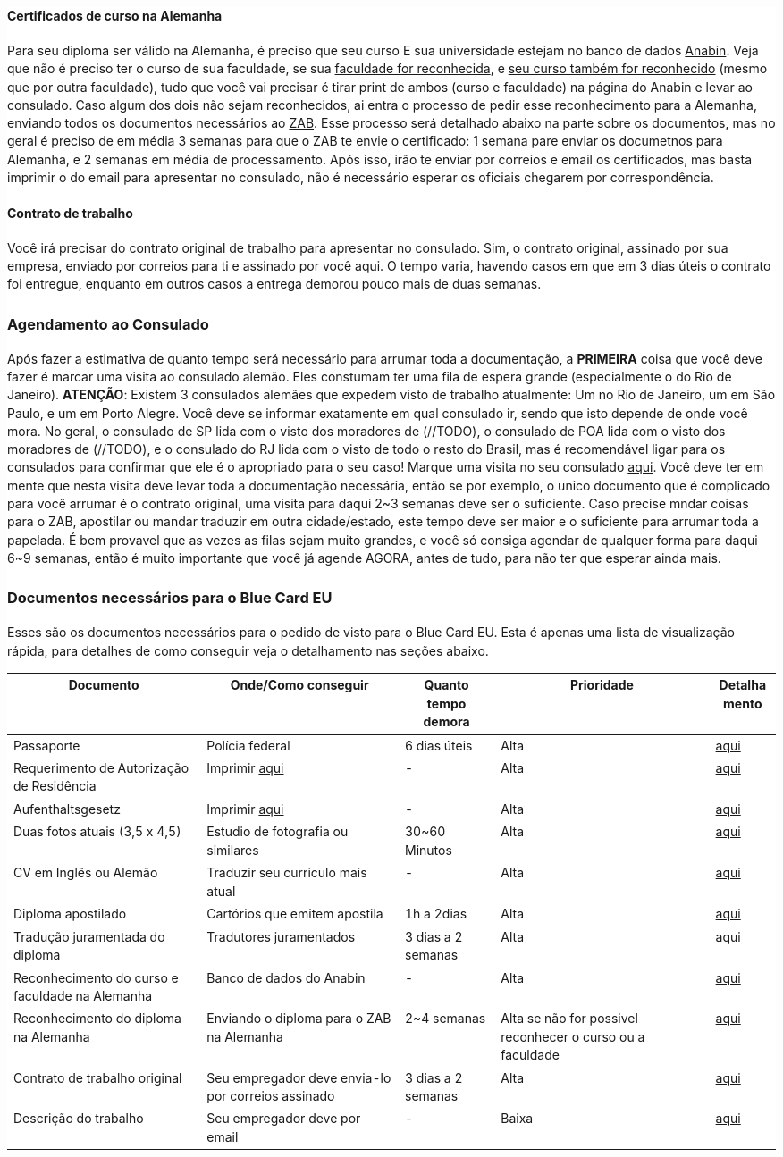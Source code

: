 #### Certificados de curso na Alemanha
Para seu diploma ser válido na Alemanha, é preciso que seu curso E sua universidade estejam no banco de dados [Anabin](https://anabin.kmk.org). Veja que não é preciso ter o curso de sua faculdade, se sua [faculdade for reconhecida](https://anabin.kmk.org/no_cache/filter/institutionen.html), e [seu curso também for reconhecido](https://anabin.kmk.org/no_cache/filter/hochschulabschluesse.html) (mesmo que por outra faculdade), tudo que você vai precisar é tirar print de ambos (curso e faculdade) na página do Anabin e levar ao consulado. Caso algum dos dois não sejam reconhecidos, ai entra o processo de pedir esse reconhecimento para a Alemanha, enviando todos os documentos necessários ao [ZAB](https://www.kmk.org/zab/central-office-for-foreign-education.html). Esse processo será detalhado abaixo na parte sobre os documentos, mas no geral é preciso de em média 3 semanas para que o ZAB te envie o certificado: 1 semana pare enviar os documetnos para Alemanha, e 2 semanas em média de processamento. Após isso, irão te enviar por correios e email os certificados, mas basta imprimir o do email para apresentar no consulado, não é necessário esperar os oficiais chegarem por correspondência.

#### Contrato de trabalho
Você irá precisar do contrato original de trabalho para apresentar no consulado. Sim, o contrato original, assinado por sua empresa, enviado por correios para ti e assinado por você aqui. O tempo varia, havendo casos em que em 3 dias úteis o contrato foi entregue, enquanto em outros casos a entrega demorou pouco mais de duas semanas.

### Agendamento ao Consulado
Após fazer a estimativa de quanto tempo será necessário para arrumar toda a documentação, a **PRIMEIRA** coisa que você deve fazer é marcar uma visita ao consulado alemão. Eles constumam ter uma fila de espera grande (especialmente o do Rio de Janeiro). 
**ATENÇÃO**: Existem 3 consulados alemães que expedem visto de trabalho atualmente: Um no Rio de Janeiro, um em São Paulo, e um em Porto Alegre. Você deve se informar exatamente em qual consulado ir, sendo que isto depende de onde você mora. No geral, o consulado de SP lida com o visto dos moradores de (//TODO), o consulado de POA lida com o visto dos moradores de (//TODO), e o consulado do RJ lida com o visto de todo o resto do Brasil, mas é recomendável ligar para os consulados para confirmar que ele é o apropriado para o seu caso!
Marque uma visita no seu consulado [aqui](//TODO). Você deve ter em mente que nesta visita deve levar toda a documentação necessária, então se por exemplo, o unico documento que é complicado para você arrumar é o contrato original, uma visita para daqui 2~3 semanas deve ser o suficiente. Caso precise mndar coisas para o ZAB, apostilar ou mandar traduzir em outra cidade/estado, este tempo deve ser maior e o suficiente para arrumar toda a papelada. É bem provavel que as vezes as filas sejam muito grandes, e você só consiga agendar de qualquer forma para daqui 6~9 semanas, então é muito importante que você já agende AGORA, antes de tudo, para não ter que esperar ainda mais.

### Documentos necessários para o Blue Card EU
Esses são os documentos necessários para o pedido de visto para o Blue Card EU. Esta é apenas uma lista de visualização rápida, para detalhes de como conseguir veja o detalhamento nas seções abaixo.

| Documento | Onde/Como conseguir | Quanto tempo demora | Prioridade | Detalhamento |
|-------------------------------------------------|----------------------------------------------------------|---------------------|------------------------------------------------------------|--------------|
| Passaporte | Polícia federal | 6 dias úteis | Alta | [aqui]() |
| Requerimento de Autorização de Residência | Imprimir [aqui]() | - | Alta | [aqui]() |
| Aufenthaltsgesetz | Imprimir [aqui]() | - | Alta | [aqui]() |
| Duas fotos atuais (3,5 x 4,5) | Estudio de fotografia ou similares | 30~60 Minutos | Alta | [aqui]() |
| CV em Inglês ou Alemão | Traduzir seu curriculo mais atual | - | Alta | [aqui]() |
| Diploma apostilado | Cartórios que emitem apostila | 1h a 2dias | Alta | [aqui]() |
| Tradução juramentada do diploma | Tradutores juramentados | 3 dias a 2 semanas | Alta | [aqui]() |
| Reconhecimento do curso e faculdade na Alemanha | Banco de dados do Anabin | - | Alta | [aqui]() |
| Reconhecimento do diploma na Alemanha | Enviando o diploma para o ZAB na Alemanha | 2~4 semanas | Alta se não for possivel reconhecer o curso ou a faculdade | [aqui]() |
| Contrato de trabalho original | Seu empregador deve envia-lo por correios assinado | 3 dias a 2 semanas | Alta | [aqui]() |
| Descrição do trabalho | Seu empregador deve por email | - | Baixa | [aqui]() |